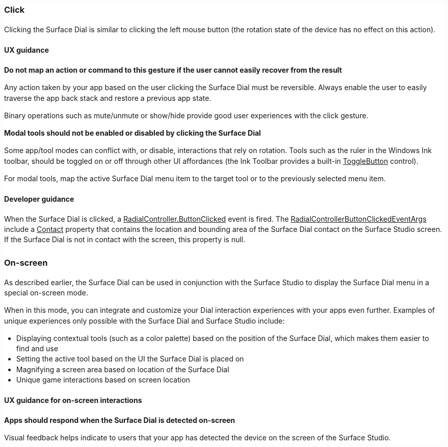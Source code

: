 ### Click

Clicking the Surface Dial is similar to clicking the left mouse button (the rotation state of the device has no effect on this action).

#### UX guidance

**Do not map an action or command to this gesture if the user cannot easily recover from the result**

Any action taken by your app based on the user clicking the Surface Dial must be reversible. Always enable the user to easily traverse the app back stack and restore a previous app state.

Binary operations such as mute/unmute or show/hide provide good user experiences with the click gesture.

**Modal tools should not be enabled or disabled by clicking the Surface Dial**

Some app/tool modes can conflict with, or disable, interactions that rely on rotation. Tools such as the ruler in the Windows Ink toolbar, should be toggled on or off through other UI affordances (the Ink Toolbar provides a built-in [ToggleButton](/uwp/api/Windows.UI.Xaml.Controls.Primitives.ToggleButton) control).

For modal tools, map the active Surface Dial menu item to the target tool or to the previously selected menu item.

#### Developer guidance

When the Surface Dial is clicked, a [RadialController.ButtonClicked](/uwp/api/windows.ui.input.radialcontroller.buttonclicked) event is fired. The [RadialControllerButtonClickedEventArgs](/uwp/api/Windows.UI.Input.RadialControllerButtonClickedEventArgs) include a [Contact](/uwp/api/windows.ui.input.radialcontrollerbuttonclickedeventargs.contact) property that contains the location and bounding area of the Surface Dial contact on the Surface Studio screen. If the Surface Dial is not in contact with the screen, this property is null.

### On-screen

As described earlier, the Surface Dial can be used in conjunction with the Surface Studio to display the Surface Dial menu in a special on-screen mode.

When in this mode, you can integrate and customize your Dial interaction experiences with your apps even further. Examples of unique experiences only possible with the Surface Dial and Surface Studio include:

- Displaying contextual tools (such as a color palette) based on the position of the Surface Dial, which makes them easier to find and use
- Setting the active tool based on the UI the Surface Dial is placed on
- Magnifying a screen area based on location of the Surface Dial
- Unique game interactions based on screen location

#### UX guidance for on-screen interactions

**Apps should respond when the Surface Dial is detected on-screen**

Visual feedback helps indicate to users that your app has detected the device on the screen of the Surface Studio.
